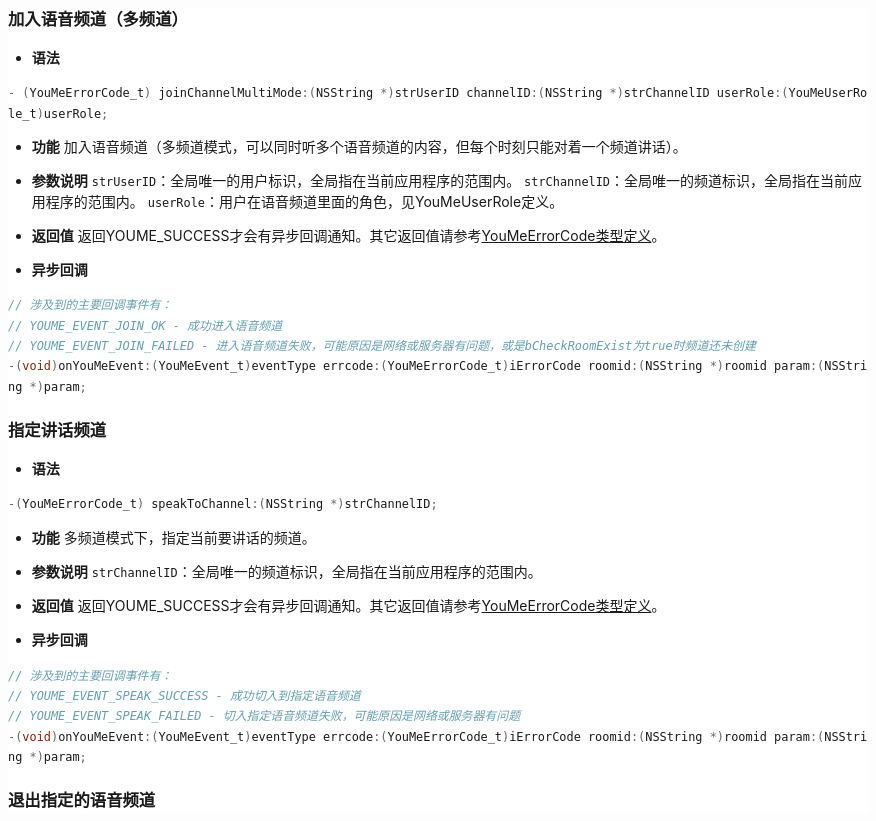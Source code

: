 ### 加入语音频道（多频道）

* **语法**
``` objectivec
- (YouMeErrorCode_t) joinChannelMultiMode:(NSString *)strUserID channelID:(NSString *)strChannelID userRole:(YouMeUserRole_t)userRole;
```

* **功能**
加入语音频道（多频道模式，可以同时听多个语音频道的内容，但每个时刻只能对着一个频道讲话）。

* **参数说明**
`strUserID`：全局唯一的用户标识，全局指在当前应用程序的范围内。
`strChannelID`：全局唯一的频道标识，全局指在当前应用程序的范围内。
`userRole`：用户在语音频道里面的角色，见YouMeUserRole定义。

* **返回值**
返回YOUME_SUCCESS才会有异步回调通知。其它返回值请参考[YouMeErrorCode类型定义](/doc/TalkIosStatusCode.php#YouMeErrorCode类型定义)。

* **异步回调**
``` objectivec
// 涉及到的主要回调事件有：
// YOUME_EVENT_JOIN_OK - 成功进入语音频道
// YOUME_EVENT_JOIN_FAILED - 进入语音频道失败，可能原因是网络或服务器有问题，或是bCheckRoomExist为true时频道还未创建
-(void)onYouMeEvent:(YouMeEvent_t)eventType errcode:(YouMeErrorCode_t)iErrorCode roomid:(NSString *)roomid param:(NSString *)param;
```

### 指定讲话频道

* **语法**
``` objectivec
-(YouMeErrorCode_t) speakToChannel:(NSString *)strChannelID;
```

* **功能**
多频道模式下，指定当前要讲话的频道。

* **参数说明**
`strChannelID`：全局唯一的频道标识，全局指在当前应用程序的范围内。

* **返回值**
返回YOUME_SUCCESS才会有异步回调通知。其它返回值请参考[YouMeErrorCode类型定义](/doc/TalkIosStatusCode.php#YouMeErrorCode类型定义)。

* **异步回调**
``` objectivec
// 涉及到的主要回调事件有：
// YOUME_EVENT_SPEAK_SUCCESS - 成功切入到指定语音频道
// YOUME_EVENT_SPEAK_FAILED - 切入指定语音频道失败，可能原因是网络或服务器有问题
-(void)onYouMeEvent:(YouMeEvent_t)eventType errcode:(YouMeErrorCode_t)iErrorCode roomid:(NSString *)roomid param:(NSString *)param;
```

### 退出指定的语音频道
